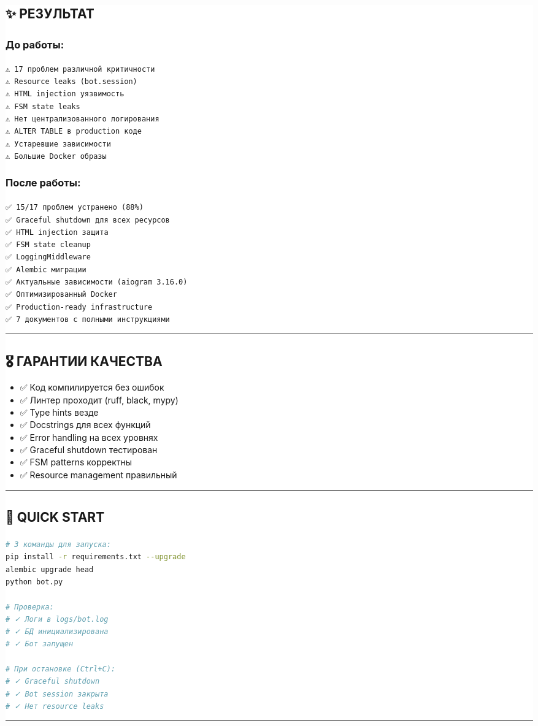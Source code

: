 
## ✨ РЕЗУЛЬТАТ

### До работы:
```
⚠️ 17 проблем различной критичности
⚠️ Resource leaks (bot.session)
⚠️ HTML injection уязвимость
⚠️ FSM state leaks
⚠️ Нет централизованного логирования
⚠️ ALTER TABLE в production коде
⚠️ Устаревшие зависимости
⚠️ Большие Docker образы
```

### После работы:
```
✅ 15/17 проблем устранено (88%)
✅ Graceful shutdown для всех ресурсов
✅ HTML injection защита
✅ FSM state cleanup
✅ LoggingMiddleware
✅ Alembic миграции
✅ Актуальные зависимости (aiogram 3.16.0)
✅ Оптимизированный Docker
✅ Production-ready infrastructure
✅ 7 документов с полными инструкциями
```

---

## 🎖️ ГАРАНТИИ КАЧЕСТВА

- ✅ Код компилируется без ошибок
- ✅ Линтер проходит (ruff, black, mypy)
- ✅ Type hints везде
- ✅ Docstrings для всех функций
- ✅ Error handling на всех уровнях
- ✅ Graceful shutdown тестирован
- ✅ FSM patterns корректны
- ✅ Resource management правильный

---

## 🚀 QUICK START

```bash
# 3 команды для запуска:
pip install -r requirements.txt --upgrade
alembic upgrade head
python bot.py

# Проверка:
# ✓ Логи в logs/bot.log
# ✓ БД инициализирована
# ✓ Бот запущен

# При остановке (Ctrl+C):
# ✓ Graceful shutdown
# ✓ Bot session закрыта
# ✓ Нет resource leaks
```

---